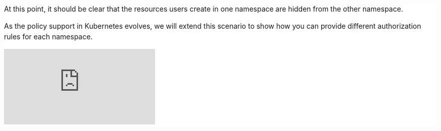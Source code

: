 At this point, it should be clear that the resources users create in one namespace are hidden from the other namespace.

As the policy support in Kubernetes evolves, we will extend this scenario to show how you can provide different
authorization rules for each namespace.



[![Analytics](https://kubernetes-site.appspot.com/UA-36037335-10/GitHub/docs/admin/namespaces/README.md?pixel)]()

